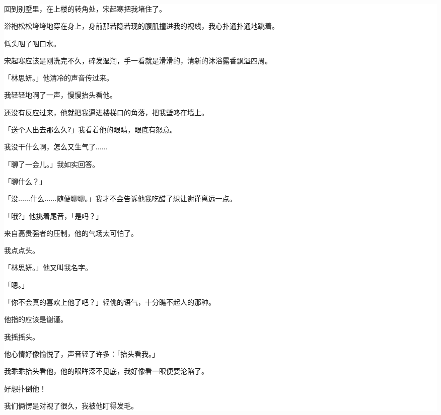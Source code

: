 
回到别墅里，在上楼的转角处，宋起寒把我堵住了。


浴袍松松垮垮地穿在身上，身前那若隐若现的腹肌撞进我的视线，我心扑通扑通地跳着。


低头咽了咽口水。


宋起寒应该是刚洗完不久，碎发湿润，手一看就是滑滑的，清新的沐浴露香飘溢四周。


「林思妍。」他清冷的声音传过来。


我轻轻地啊了一声，慢慢抬头看他。


还没有反应过来，他就把我逼进楼梯口的角落，把我壁咚在墙上。


「送个人出去那么久?」我看着他的眼睛，眼底有怒意。


我没干什么啊，怎么又生气了……


「聊了一会儿。」我如实回答。


「聊什么？」


「没……什么……随便聊聊。」我才不会告诉他我吃醋了想让谢谨离远一点。


「哦?」他挑着尾音，「是吗？」


来自高贵强者的压制，他的气场太可怕了。


我点点头。


「林思妍。」他又叫我名字。


「嗯。」


「你不会真的喜欢上他了吧？」轻佻的语气，十分瞧不起人的那种。


他指的应该是谢谨。


我摇摇头。


他心情好像愉悦了，声音轻了许多：「抬头看我。」


我乖乖抬头看他，他的眼眸深不见底，我好像看一眼便要沦陷了。


好想扑倒他！


我们俩愣是对视了很久，我被他盯得发毛。

